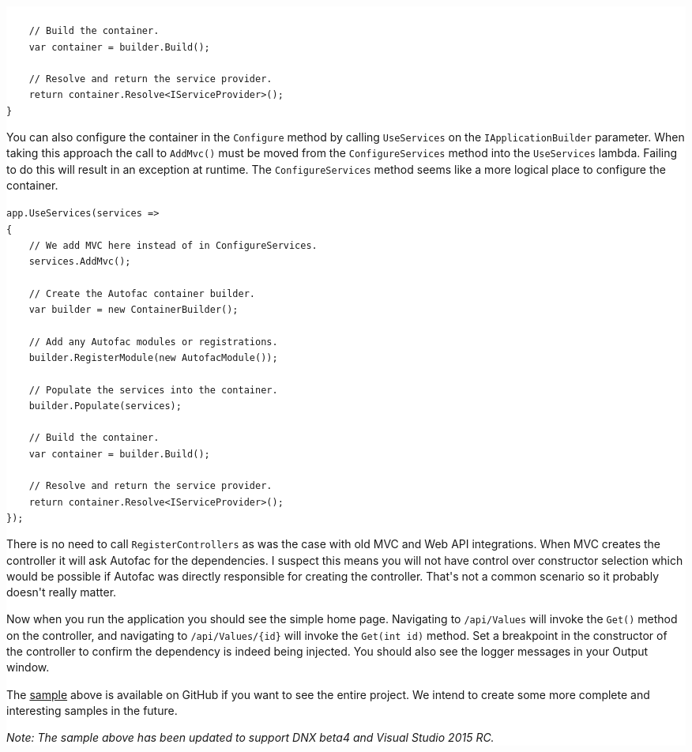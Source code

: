 ```

	// Build the container.
	var container = builder.Build();

	// Resolve and return the service provider.
	return container.Resolve<IServiceProvider>();
}
```

You can also configure the container in the `Configure` method by calling `UseServices` on the `IApplicationBuilder` parameter. When taking this approach the call to `AddMvc()` must be moved from the `ConfigureServices` method into the `UseServices` lambda. Failing to do this will result in an exception at runtime. The `ConfigureServices` method seems like a more logical place to configure the container.

```
app.UseServices(services =>
{
	// We add MVC here instead of in ConfigureServices.
	services.AddMvc();

	// Create the Autofac container builder.
	var builder = new ContainerBuilder();

	// Add any Autofac modules or registrations.
	builder.RegisterModule(new AutofacModule());

	// Populate the services into the container.
	builder.Populate(services);

	// Build the container.
	var container = builder.Build();

	// Resolve and return the service provider.
	return container.Resolve<IServiceProvider>();
});
```

There is no need to call `RegisterControllers` as was the case with old MVC and Web API integrations. When MVC creates the controller it will ask Autofac for the dependencies. I suspect this means you will not have control over constructor selection which would be possible if Autofac was directly responsible for creating the controller. That's not a common scenario so it probably doesn't really matter.

Now when you run the application you should see the simple home page. Navigating to `/api/Values` will invoke the `Get()` method on the controller, and navigating to `/api/Values/{id}` will invoke the `Get(int id)` method. Set a breakpoint in the constructor of the controller to confirm the dependency is indeed being injected. You should also see the logger messages in your Output window.

The [sample](https://github.com/autofac/Autofac/tree/master/samples/AutofacWebApiSample) above is available on GitHub if you want to see the entire project. We intend to create some more complete and interesting samples in the future.

*Note: The sample above has been updated to support DNX beta4 and Visual Studio 2015 RC.*
